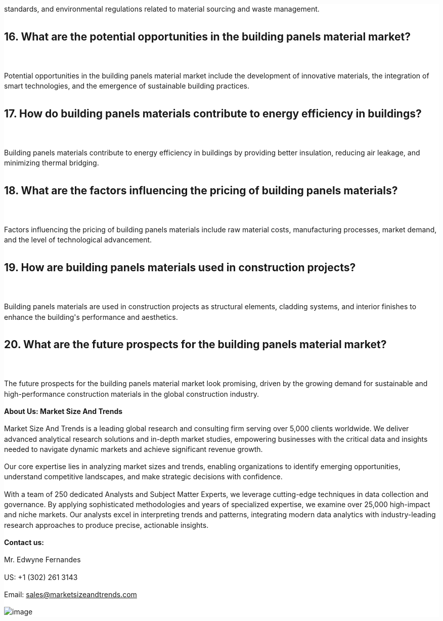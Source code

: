 standards, and environmental regulations related to material sourcing and waste management.</p><h2>16. What are the potential opportunities in the building panels material market?</h2><p>&nbsp;</p><p>Potential opportunities in the building panels material market include the development of innovative materials, the integration of smart technologies, and the emergence of sustainable building practices.</p><h2>17. How do building panels materials contribute to energy efficiency in buildings?</h2><p>&nbsp;</p><p>Building panels materials contribute to energy efficiency in buildings by providing better insulation, reducing air leakage, and minimizing thermal bridging.</p><h2>18. What are the factors influencing the pricing of building panels materials?</h2><p>&nbsp;</p><p>Factors influencing the pricing of building panels materials include raw material costs, manufacturing processes, market demand, and the level of technological advancement.</p><h2>19. How are building panels materials used in construction projects?</h2><p>&nbsp;</p><p>Building panels materials are used in construction projects as structural elements, cladding systems, and interior finishes to enhance the building's performance and aesthetics.</p><h2>20. What are the future prospects for the building panels material market?</h2><p>&nbsp;</p><p>The future prospects for the building panels material market look promising, driven by the growing demand for sustainable and high-performance construction materials in the global construction industry.</p></body></html></p><p><strong>About Us:&nbsp;Market Size And Trends</strong></p><p>Market Size And Trends&nbsp;is a leading global research and consulting firm serving over 5,000 clients worldwide. We deliver advanced analytical research solutions and in-depth market studies, empowering businesses with the critical data and insights needed to navigate dynamic markets and achieve significant revenue growth.</p><p>Our core expertise lies in analyzing market sizes and trends, enabling organizations to identify emerging opportunities, understand competitive landscapes, and make strategic decisions with confidence.</p><p>With a team of 250 dedicated Analysts and Subject Matter Experts, we leverage cutting-edge techniques in data collection and governance. By applying sophisticated methodologies and years of specialized expertise, we examine over 25,000 high-impact and niche markets. Our analysts excel in interpreting trends and patterns, integrating modern data analytics with industry-leading research approaches to produce precise, actionable insights.</p><p><strong>Contact us:</strong></p><p>Mr. Edwyne Fernandes</p><p>US: +1 (302) 261 3143</p><p>Email: <a href="mailto:sales@marketsizeandtrends.com">sales@marketsizeandtrends.com</a>&nbsp;</p>
![image](https://github.com/user-attachments/assets/cb5d5876-43fb-486f-b0eb-b2dc8eb8adf5)
